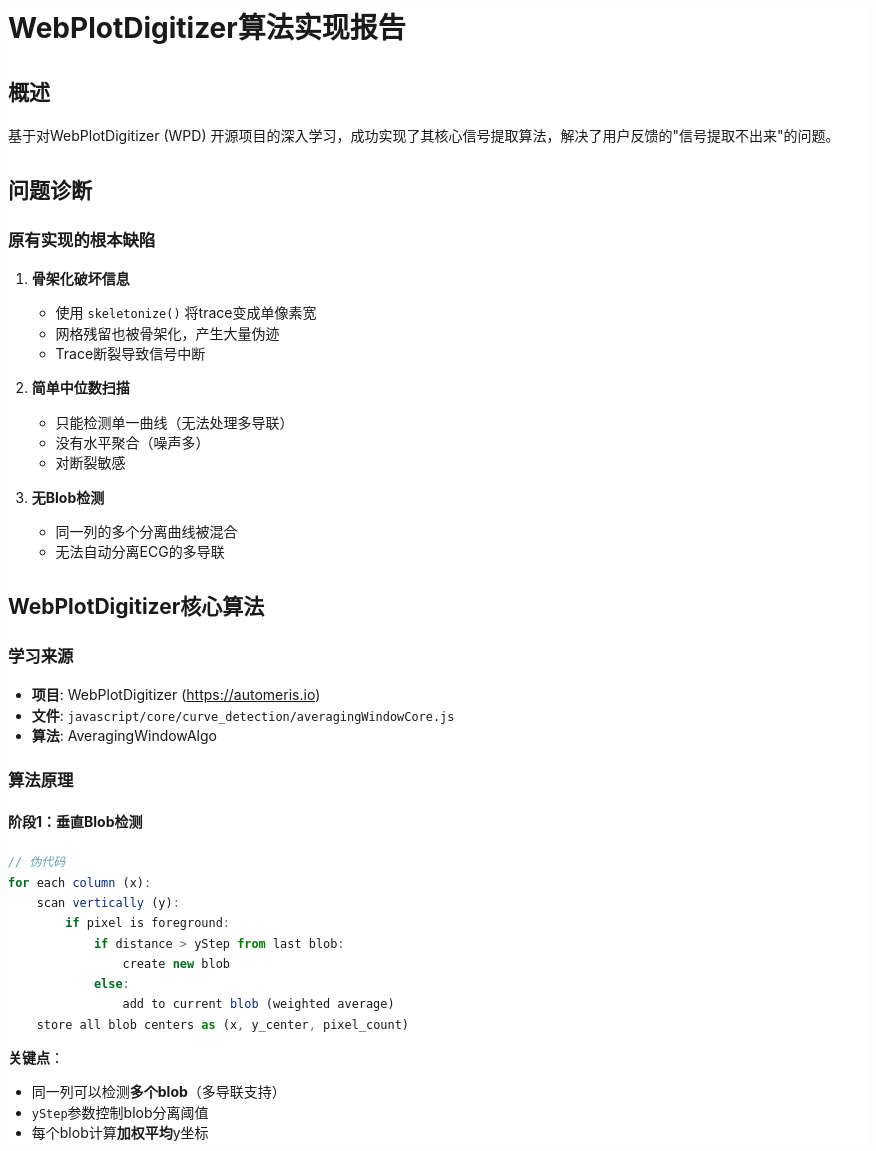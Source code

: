 # WebPlotDigitizer算法实现报告

## 概述

基于对WebPlotDigitizer (WPD) 开源项目的深入学习，成功实现了其核心信号提取算法，解决了用户反馈的"信号提取不出来"的问题。

## 问题诊断

### 原有实现的根本缺陷

1. **骨架化破坏信息**
   - 使用 `skeletonize()` 将trace变成单像素宽
   - 网格残留也被骨架化，产生大量伪迹
   - Trace断裂导致信号中断

2. **简单中位数扫描**
   - 只能检测单一曲线（无法处理多导联）
   - 没有水平聚合（噪声多）
   - 对断裂敏感

3. **无Blob检测**
   - 同一列的多个分离曲线被混合
   - 无法自动分离ECG的多导联

## WebPlotDigitizer核心算法

### 学习来源

- **项目**: WebPlotDigitizer (https://automeris.io)
- **文件**: `javascript/core/curve_detection/averagingWindowCore.js`
- **算法**: AveragingWindowAlgo

### 算法原理

#### 阶段1：垂直Blob检测

```javascript
// 伪代码
for each column (x):
    scan vertically (y):
        if pixel is foreground:
            if distance > yStep from last blob:
                create new blob
            else:
                add to current blob (weighted average)
    store all blob centers as (x, y_center, pixel_count)
```

**关键点**：
- 同一列可以检测**多个blob**（多导联支持）
- `yStep`参数控制blob分离阈值
- 每个blob计算**加权平均**y坐标
